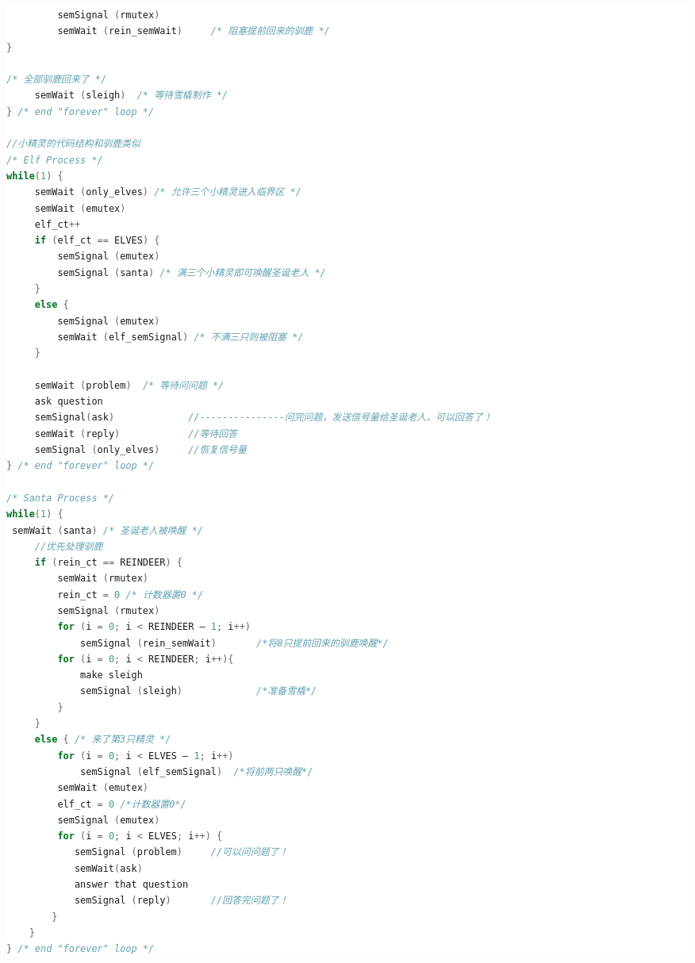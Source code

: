 ```C
         semSignal (rmutex)
         semWait (rein_semWait)		/* 阻塞提前回来的驯鹿 */
}
    
/* 全部驯鹿回来了 */
     semWait (sleigh)  /* 等待雪橇制作 */
} /* end "forever" loop */

//小精灵的代码结构和驯鹿类似
/* Elf Process */
while(1) {
     semWait (only_elves) /* 允许三个小精灵进入临界区 */
     semWait (emutex)
     elf_ct++
     if (elf_ct == ELVES) {
         semSignal (emutex)
         semSignal (santa) /* 满三个小精灵即可唤醒圣诞老人 */
     }
     else {
         semSignal (emutex)
         semWait (elf_semSignal) /* 不满三只则被阻塞 */
     } 
    
     semWait (problem)	/* 等待问问题 */
     ask question
     semSignal(ask)				//---------------问完问题，发送信号量给圣诞老人，可以回答了！
     semWait (reply)			//等待回答
     semSignal (only_elves)		//恢复信号量
} /* end "forever" loop */

/* Santa Process */
while(1) {
 semWait (santa) /* 圣诞老人被唤醒 */
     //优先处理驯鹿
     if (rein_ct == REINDEER) {
         semWait (rmutex)
         rein_ct = 0 /* 计数器置0 */
         semSignal (rmutex)
         for (i = 0; i < REINDEER – 1; i++)
             semSignal (rein_semWait)		/*将8只提前回来的驯鹿唤醒*/
         for (i = 0; i < REINDEER; i++){
             make sleigh
             semSignal (sleigh)				/*准备雪橇*/
         }
     }
     else { /* 来了第3只精灵 */
         for (i = 0; i < ELVES – 1; i++)
             semSignal (elf_semSignal)  /*将前两只唤醒*/
         semWait (emutex)
         elf_ct = 0	/*计数器置0*/
         semSignal (emutex)
         for (i = 0; i < ELVES; i++) {
         	semSignal (problem)		//可以问问题了！
            semWait(ask)
            answer that question
            semSignal (reply)		//回答完问题了！
     	}
 	}
} /* end "forever" loop */
```
